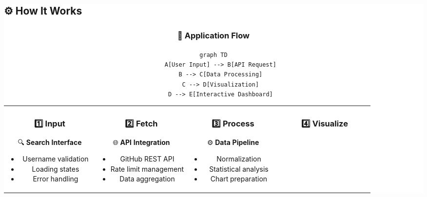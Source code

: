 
## ⚙️ How It Works

<div align="center">

### **🔄 Application Flow**

```mermaid
graph TD
    A[User Input] --> B[API Request]
    B --> C[Data Processing]
    C --> D[Visualization]
    D --> E[Interactive Dashboard]
```

</div>

<table>
<tr>
<td width="25%" align="center">

### **1️⃣ Input**

🔍 **Search Interface**

- Username validation
- Loading states
- Error handling

</td>
<td width="25%" align="center">

### **2️⃣ Fetch**

🌐 **API Integration**

- GitHub REST API
- Rate limit management
- Data aggregation

</td>
<td width="25%" align="center">

### **3️⃣ Process**

⚙️ **Data Pipeline**

- Normalization
- Statistical analysis
- Chart preparation

</td>
<td width="25%" align="center">

### **4️⃣ Visualize**
